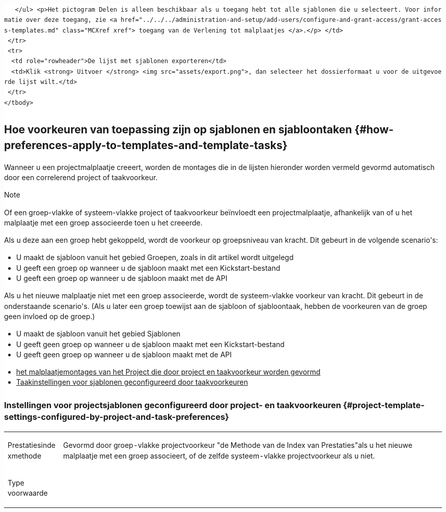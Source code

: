        </ul> <p>Het pictogram Delen is alleen beschikbaar als u toegang hebt tot alle sjablonen die u selecteert. Voor informatie over deze toegang, zie <a href="../../../administration-and-setup/add-users/configure-and-grant-access/grant-access-templates.md" class="MCXref xref"> toegang van de Verlening tot malplaatjes </a>.</p> </td> 
     </tr> 
     <tr> 
      <td role="rowheader">De lijst met sjablonen exporteren</td> 
      <td>Klik <strong> Uitvoer </strong> <img src="assets/export.png">, dan selecteer het dossierformaat u voor de uitgevoerde lijst wilt.</td> 
     </tr> 
    </tbody> 
   </table>

## Hoe voorkeuren van toepassing zijn op sjablonen en sjabloontaken {#how-preferences-apply-to-templates-and-template-tasks}

Wanneer u een projectmalplaatje creeert, worden de montages die in de lijsten hieronder worden vermeld gevormd automatisch door een correlerend project of taakvoorkeur.

>[!NOTE]
>
>Of een groep-vlakke of systeem-vlakke project of taakvoorkeur beïnvloedt een projectmalplaatje, afhankelijk van of u het malplaatje met een groep associeerde toen u het creeerde.
>
>Als u deze aan een groep hebt gekoppeld, wordt de voorkeur op groepsniveau van kracht. Dit gebeurt in de volgende scenario&#39;s:
>
>* U maakt de sjabloon vanuit het gebied Groepen, zoals in dit artikel wordt uitgelegd
>* U geeft een groep op wanneer u de sjabloon maakt met een Kickstart-bestand
>* U geeft een groep op wanneer u de sjabloon maakt met de API
>
>Als u het nieuwe malplaatje niet met een groep associeerde, wordt de systeem-vlakke voorkeur van kracht. Dit gebeurt in de onderstaande scenario&#39;s. (Als u later een groep toewijst aan de sjabloon of sjabloontaak, hebben de voorkeuren van de groep geen invloed op de groep.)
>
>* U maakt de sjabloon vanuit het gebied Sjablonen
>* U geeft geen groep op wanneer u de sjabloon maakt met een Kickstart-bestand
>* U geeft geen groep op wanneer u de sjabloon maakt met de API
>

* [ het malplaatjemontages van het Project die door project en taakvoorkeur worden gevormd ](#project-template-settings-configured-by-project-and-task-preferences)
* [Taakinstellingen voor sjablonen geconfigureerd door taakvoorkeuren](#template-task-settings-configured-by-task-preferences)

### Instellingen voor projectsjablonen geconfigureerd door project- en taakvoorkeuren {#project-template-settings-configured-by-project-and-task-preferences}

<table style="table-layout:auto"> 
 <col> 
 <col> 
 <tbody> 
  <tr> 
   <td role="rowheader"> <p>Prestatiesindexmethode</p> </td> 
   <td> <p>Gevormd door groep-vlakke projectvoorkeur "de Methode van de Index van Prestaties"als u het nieuwe malplaatje met een groep associeert, of de zelfde systeem-vlakke projectvoorkeur als u niet.</p> </td> 
  </tr> 
  <tr> 
   <td role="rowheader"> <p>Type voorwaarde</p> </td> 